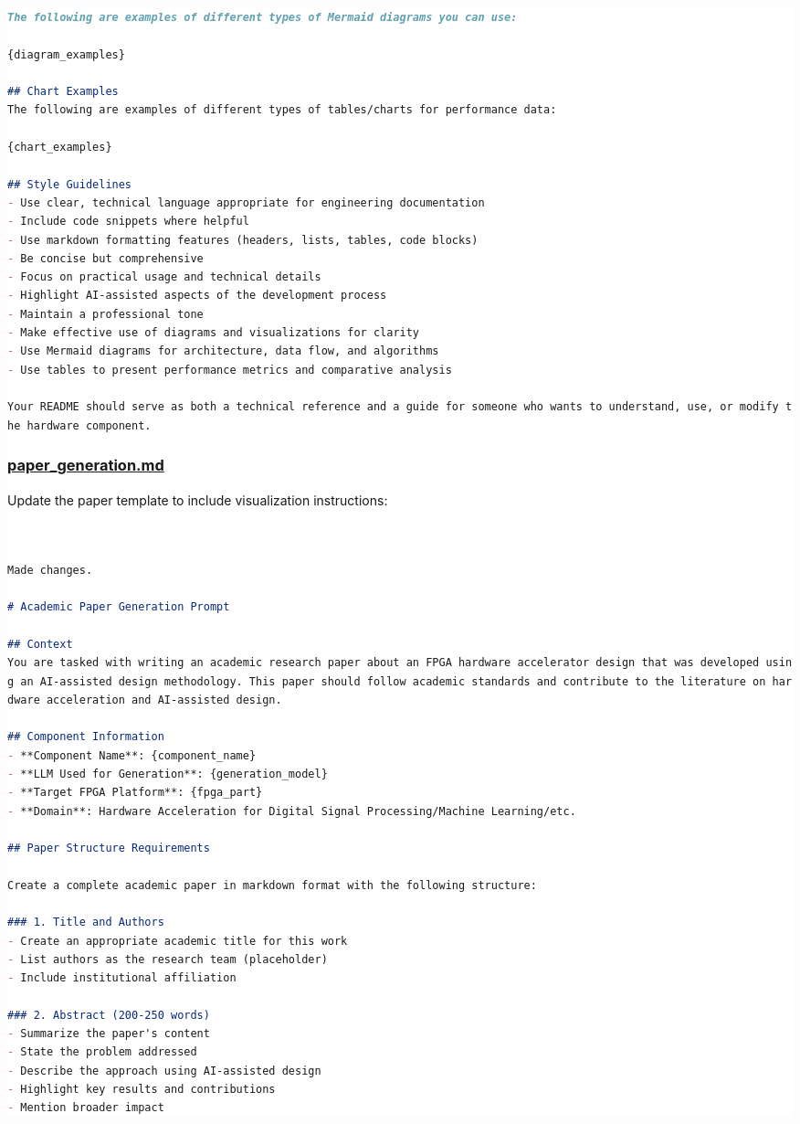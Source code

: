 ````markdown
The following are examples of different types of Mermaid diagrams you can use:

{diagram_examples}

## Chart Examples
The following are examples of different types of tables/charts for performance data:

{chart_examples}

## Style Guidelines
- Use clear, technical language appropriate for engineering documentation
- Include code snippets where helpful
- Use markdown formatting features (headers, lists, tables, code blocks)
- Be concise but comprehensive
- Focus on practical usage and technical details
- Highlight AI-assisted aspects of the development process
- Maintain a professional tone
- Make effective use of diagrams and visualizations for clarity
- Use Mermaid diagrams for architecture, data flow, and algorithms
- Use tables to present performance metrics and comparative analysis

Your README should serve as both a technical reference and a guide for someone who wants to understand, use, or modify the hardware component.
````

### [paper_generation.md](file:///home/jielei/Projects/UTS/llm-fpga-design/prompts/paper_generation.md)

Update the paper template to include visualization instructions:

````markdown


Made changes.

# Academic Paper Generation Prompt

## Context
You are tasked with writing an academic research paper about an FPGA hardware accelerator design that was developed using an AI-assisted design methodology. This paper should follow academic standards and contribute to the literature on hardware acceleration and AI-assisted design.

## Component Information
- **Component Name**: {component_name}
- **LLM Used for Generation**: {generation_model}
- **Target FPGA Platform**: {fpga_part}
- **Domain**: Hardware Acceleration for Digital Signal Processing/Machine Learning/etc.

## Paper Structure Requirements

Create a complete academic paper in markdown format with the following structure:

### 1. Title and Authors
- Create an appropriate academic title for this work
- List authors as the research team (placeholder)
- Include institutional affiliation

### 2. Abstract (200-250 words)
- Summarize the paper's content
- State the problem addressed
- Describe the approach using AI-assisted design
- Highlight key results and contributions
- Mention broader impact

````